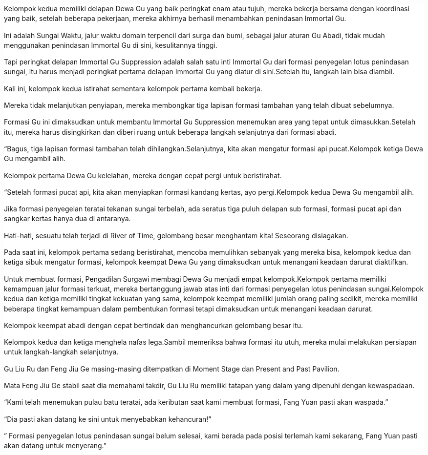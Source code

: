 Kelompok kedua memiliki delapan Dewa Gu yang baik peringkat enam atau tujuh, mereka bekerja bersama dengan koordinasi yang baik, setelah beberapa pekerjaan, mereka akhirnya berhasil menambahkan penindasan Immortal Gu.

Ini adalah Sungai Waktu, jalur waktu domain terpencil dari surga dan bumi, sebagai jalur aturan Gu Abadi, tidak mudah menggunakan penindasan Immortal Gu di sini, kesulitannya tinggi.

Tapi peringkat delapan Immortal Gu Suppression adalah salah satu inti Immortal Gu dari formasi penyegelan lotus penindasan sungai, itu harus menjadi peringkat pertama delapan Immortal Gu yang diatur di sini.Setelah itu, langkah lain bisa diambil.

Kali ini, kelompok kedua istirahat sementara kelompok pertama kembali bekerja.

Mereka tidak melanjutkan penyiapan, mereka membongkar tiga lapisan formasi tambahan yang telah dibuat sebelumnya.

Formasi Gu ini dimaksudkan untuk membantu Immortal Gu Suppression menemukan area yang tepat untuk dimasukkan.Setelah itu, mereka harus disingkirkan dan diberi ruang untuk beberapa langkah selanjutnya dari formasi abadi.

“Bagus, tiga lapisan formasi tambahan telah dihilangkan.Selanjutnya, kita akan mengatur formasi api pucat.Kelompok ketiga Dewa Gu mengambil alih.

Kelompok pertama Dewa Gu kelelahan, mereka dengan cepat pergi untuk beristirahat.

“Setelah formasi pucat api, kita akan menyiapkan formasi kandang kertas, ayo pergi.Kelompok kedua Dewa Gu mengambil alih.

Jika formasi penyegelan teratai tekanan sungai terbelah, ada seratus tiga puluh delapan sub formasi, formasi pucat api dan sangkar kertas hanya dua di antaranya.

Hati-hati, sesuatu telah terjadi di River of Time, gelombang besar menghantam kita! Seseorang disiagakan.

Pada saat ini, kelompok pertama sedang beristirahat, mencoba memulihkan sebanyak yang mereka bisa, kelompok kedua dan ketiga sibuk mengatur formasi, kelompok keempat Dewa Gu yang dimaksudkan untuk menangani keadaan darurat diaktifkan.

Untuk membuat formasi, Pengadilan Surgawi membagi Dewa Gu menjadi empat kelompok.Kelompok pertama memiliki kemampuan jalur formasi terkuat, mereka bertanggung jawab atas inti dari formasi penyegelan lotus penindasan sungai.Kelompok kedua dan ketiga memiliki tingkat kekuatan yang sama, kelompok keempat memiliki jumlah orang paling sedikit, mereka memiliki beberapa tingkat kemampuan dalam pembentukan formasi tetapi dimaksudkan untuk menangani keadaan darurat.

Kelompok keempat abadi dengan cepat bertindak dan menghancurkan gelombang besar itu.

Kelompok kedua dan ketiga menghela nafas lega.Sambil memeriksa bahwa formasi itu utuh, mereka mulai melakukan persiapan untuk langkah-langkah selanjutnya.

Gu Liu Ru dan Feng Jiu Ge masing-masing ditempatkan di Moment Stage dan Present and Past Pavilion.

Mata Feng Jiu Ge stabil saat dia memahami takdir, Gu Liu Ru memiliki tatapan yang dalam yang dipenuhi dengan kewaspadaan.

“Kami telah menemukan pulau batu teratai, ada keributan saat kami membuat formasi, Fang Yuan pasti akan waspada.”

“Dia pasti akan datang ke sini untuk menyebabkan kehancuran!”

” Formasi penyegelan lotus penindasan sungai belum selesai, kami berada pada posisi terlemah kami sekarang, Fang Yuan pasti akan datang untuk menyerang.”
